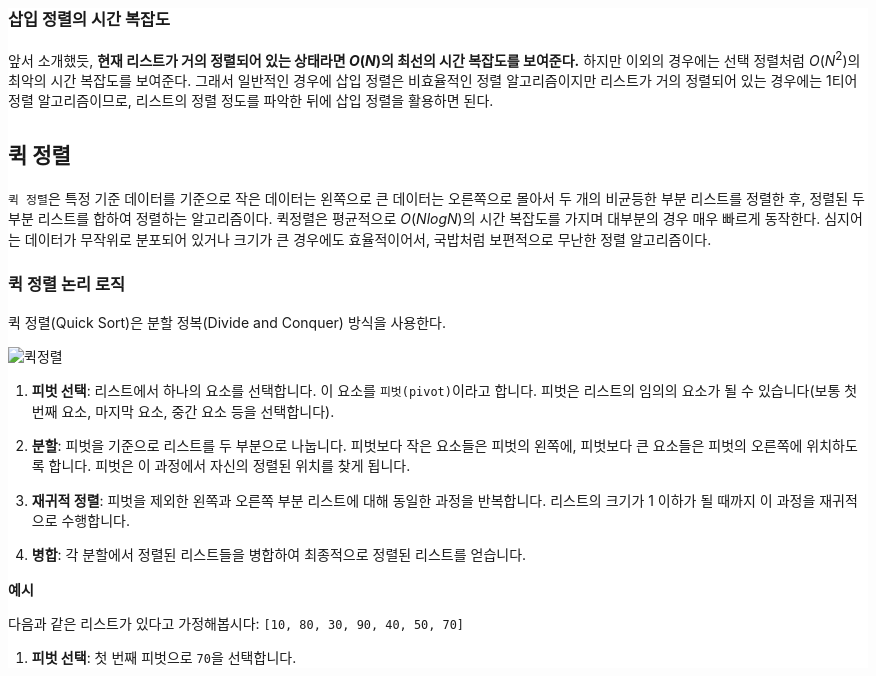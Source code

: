 ### 삽입 정렬의 시간 복잡도

앞서 소개했듯, **현재 리스트가 거의 정렬되어 있는 상태라면 $O(N)$의 최선의 시간 복잡도를 보여준다.** 하지만 이외의 경우에는 선택 정렬처럼 $O(N^{2})$의 최악의 시간 복잡도를 보여준다. 그래서 일반적인 경우에 삽입 정렬은 비효율적인 정렬 알고리즘이지만 리스트가 거의 정렬되어 있는 경우에는 1티어 정렬 알고리즘이므로, 리스트의 정렬 정도를 파악한 뒤에 삽입 정렬을 활용하면 된다.


## 퀵 정렬

`퀵 정렬`은 특정 기준 데이터를 기준으로 작은 데이터는 왼쪽으로 큰 데이터는 오른쪽으로 몰아서 두 개의 비균등한 부분 리스트를 정렬한 후, 정렬된 두 부분 리스트를 합하여 정렬하는 알고리즘이다. 퀵정렬은 평균적으로 $O(NlogN)$의 시간 복잡도를 가지며 대부분의 경우 매우 빠르게 동작한다. 심지어는 데이터가 무작위로 분포되어 있거나 크기가 큰 경우에도 효율적이어서, 국밥처럼 보편적으로 무난한 정렬 알고리즘이다. 

### 퀵 정렬 논리 로직
퀵 정렬(Quick Sort)은 분할 정복(Divide and Conquer) 방식을 사용한다.

![퀵정렬](<00 설명 1845d6cf83a4419a899fb053e97ba9cd/퀵정렬.png>)

1. **피벗 선택**: 리스트에서 하나의 요소를 선택합니다. 이 요소를 `피벗(pivot)`이라고 합니다. 피벗은 리스트의 임의의 요소가 될 수 있습니다(보통 첫 번째 요소, 마지막 요소, 중간 요소 등을 선택합니다).

2. **분할**: 피벗을 기준으로 리스트를 두 부분으로 나눕니다. 피벗보다 작은 요소들은 피벗의 왼쪽에, 피벗보다 큰 요소들은 피벗의 오른쪽에 위치하도록 합니다. 피벗은 이 과정에서 자신의 정렬된 위치를 찾게 됩니다.

3. **재귀적 정렬**: 피벗을 제외한 왼쪽과 오른쪽 부분 리스트에 대해 동일한 과정을 반복합니다. 리스트의 크기가 1 이하가 될 때까지 이 과정을 재귀적으로 수행합니다.

4. **병합**: 각 분할에서 정렬된 리스트들을 병합하여 최종적으로 정렬된 리스트를 얻습니다.

**예시**

다음과 같은 리스트가 있다고 가정해봅시다: `[10, 80, 30, 90, 40, 50, 70]`

1. **피벗 선택**: 첫 번째 피벗으로 `70`을 선택합니다.
